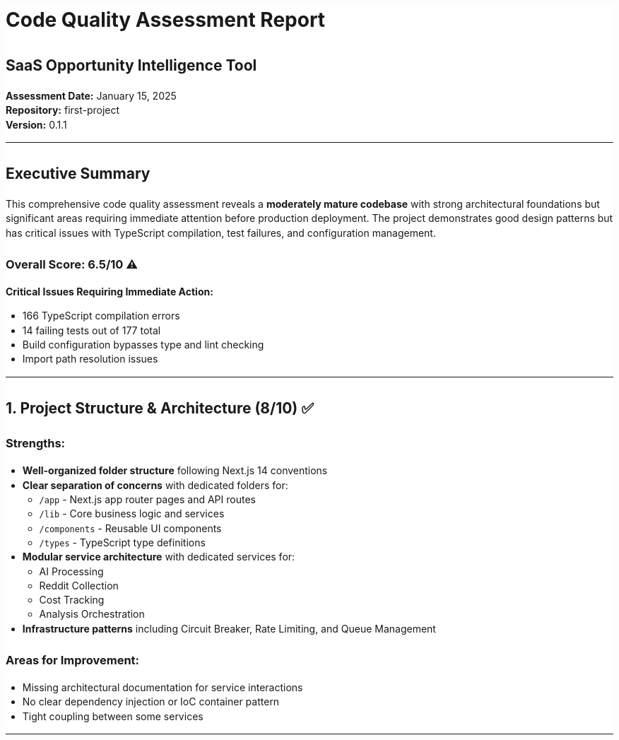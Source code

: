 # Code Quality Assessment Report
## SaaS Opportunity Intelligence Tool

**Assessment Date:** January 15, 2025  
**Repository:** first-project  
**Version:** 0.1.1

---

## Executive Summary

This comprehensive code quality assessment reveals a **moderately mature codebase** with strong architectural foundations but significant areas requiring immediate attention before production deployment. The project demonstrates good design patterns but has critical issues with TypeScript compilation, test failures, and configuration management.

### Overall Score: **6.5/10** ⚠️

**Critical Issues Requiring Immediate Action:**
- 166 TypeScript compilation errors
- 14 failing tests out of 177 total
- Build configuration bypasses type and lint checking
- Import path resolution issues

---

## 1. Project Structure & Architecture (8/10) ✅

### Strengths:
- **Well-organized folder structure** following Next.js 14 conventions
- **Clear separation of concerns** with dedicated folders for:
  - `/app` - Next.js app router pages and API routes
  - `/lib` - Core business logic and services
  - `/components` - Reusable UI components
  - `/types` - TypeScript type definitions
- **Modular service architecture** with dedicated services for:
  - AI Processing
  - Reddit Collection
  - Cost Tracking
  - Analysis Orchestration
- **Infrastructure patterns** including Circuit Breaker, Rate Limiting, and Queue Management

### Areas for Improvement:
- Missing architectural documentation for service interactions
- No clear dependency injection or IoC container pattern
- Tight coupling between some services

---
